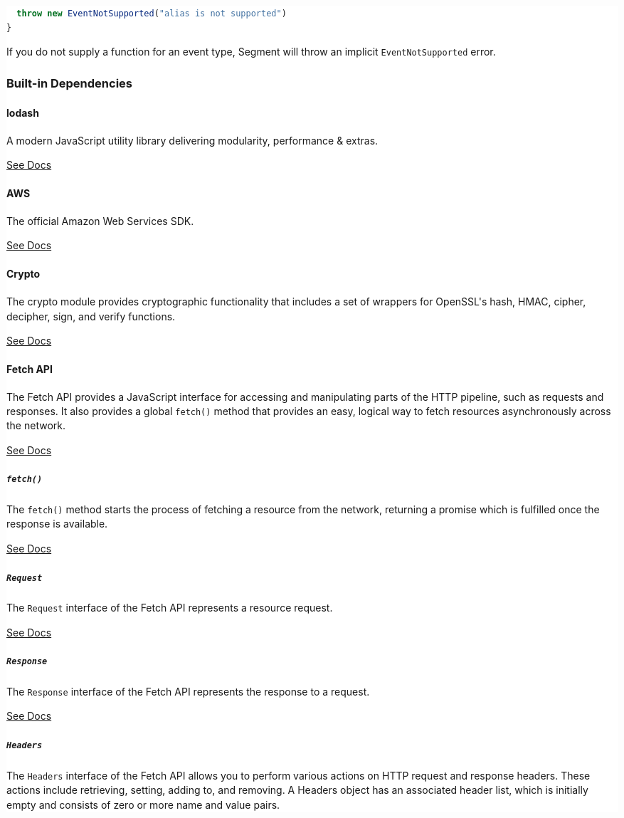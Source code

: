 ```js
  throw new EventNotSupported("alias is not supported")
}
```

If you do not supply a function for an event type, Segment will throw an implicit `EventNotSupported` error.

### Built-in Dependencies

#### lodash

A modern JavaScript utility library delivering modularity, performance & extras.

[See Docs](https://lodash.com/docs/4.17.11)

#### AWS

The official Amazon Web Services SDK.

[See Docs](https://docs.aws.amazon.com/AWSJavaScriptSDK/latest/)

#### Crypto

The crypto module provides cryptographic functionality that includes a set of wrappers for OpenSSL's hash, HMAC, cipher, decipher, sign, and verify functions.

[See Docs](https://nodejs.org/dist/latest-v10.x/docs/api/crypto.html)

#### Fetch API

The Fetch API provides a JavaScript interface for accessing and manipulating parts of the HTTP pipeline, such as requests and responses. It also provides a global `fetch()` method that provides an easy, logical way to fetch resources asynchronously across the network.

[See Docs](https://developer.mozilla.org/en-US/docs/Web/API/Fetch_API/Using_Fetch)

##### `fetch()`

The `fetch()` method starts the process of fetching a resource from the network, returning a promise which is fulfilled once the response is available.

[See Docs](https://developer.mozilla.org/en-US/docs/Web/API/WindowOrWorkerGlobalScope/fetch)

##### `Request`

The `Request` interface of the Fetch API represents a resource request.

[See Docs](https://developer.mozilla.org/en-US/docs/Web/API/Request)

##### `Response`

The `Response` interface of the Fetch API represents the response to a request.

[See Docs](https://developer.mozilla.org/en-US/docs/Web/API/Response)

##### `Headers`

The `Headers` interface of the Fetch API allows you to perform various actions on HTTP request and response headers. These actions include retrieving, setting, adding to, and removing. A Headers object has an associated header list, which is initially empty and consists of zero or more name and value pairs.
